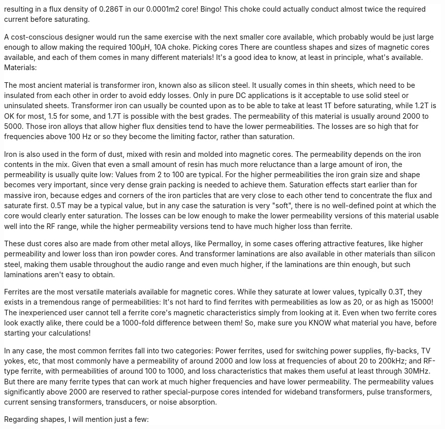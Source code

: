 resulting in a flux density of 0.286T in our 0.0001m2 core! Bingo! This choke could actually conduct almost twice the required current before saturating.

A cost-conscious designer would run the same exercise with the next smaller core available, which probably would be just large enough to allow making the required 100µH, 10A choke.
Picking cores
There are countless shapes and sizes of magnetic cores available, and each of them comes in many different materials! It's a good idea to know, at least in principle, what's available.
Materials:

The most ancient material is transformer iron, known also as silicon steel. It usually comes in thin sheets, which need to be insulated from each other in order to avoid eddy losses. Only in pure DC applications is it acceptable to use solid steel or uninsulated sheets.
Transformer iron can usually be counted upon as to be able to take at least 1T before saturating, while 1.2T is OK for most, 1.5 for some, and 1.7T is possible with the best grades. The permeability of this material is usually around 2000 to 5000. Those iron alloys that allow higher flux densities tend to have the lower permeabilities.
The losses are so high that for frequencies above 100 Hz or so they become the limiting factor, rather than saturation.

Iron is also used in the form of dust, mixed with resin and molded into magnetic cores. The permeability depends on the iron contents in the mix. Given that even a small amount of resin has much more reluctance than a large amount of iron, the permeability is usually quite low: Values from 2 to 100 are typical. For the higher permeabilities the iron grain size and shape becomes very important, since very dense grain packing is needed to achieve them.
Saturation effects start earlier than for massive iron, because edges and corners of the iron particles that are very close to each other tend to concentrate the flux and saturate first. 0.5T may be a typical value, but in any case the saturation is very "soft", there is no well-defined point at which the core would clearly enter saturation. The losses can be low enough to make the lower permeability versions of this material usable well into the RF range, while the higher permeability versions tend to have much higher loss than ferrite.

These dust cores also are made from other metal alloys, like Permalloy, in some cases offering attractive features, like higher permeability and lower loss than iron powder cores. And transformer laminations are also available in other materials than silicon steel, making them usable throughout the audio range and even much higher, if the laminations are thin enough, but such laminations aren't easy to obtain.

Ferrites are the most versatile materials available for magnetic cores. While they saturate at lower values, typically 0.3T, they exists in a tremendous range of permeabilities: It's not hard to find ferrites with permeabilities as low as 20, or as high as 15000! The inexperienced user cannot tell a ferrite core's magnetic characteristics simply from looking at it. Even when two ferrite cores look exactly alike, there could be a 1000-fold difference between them! So, make sure you KNOW what material you have, before starting your calculations!

In any case, the most common ferrites fall into two categories: Power ferrites, used for switching power supplies, fly-backs, TV yokes, etc, that most commonly have a permeability of around 2000 and low loss at frequencies of about 20 to 200kHz; and RF-type ferrite, with permeabilities of around 100 to 1000, and loss characteristics that makes them useful at least through 30MHz. But there are many ferrite types that can work at much higher frequencies and have lower permeability. The permeability values significantly above 2000 are reserved to rather special-purpose cores intended for wideband transformers, pulse transformers, current sensing transformers, transducers, or noise absorption.

Regarding shapes, I will mention just a few:
